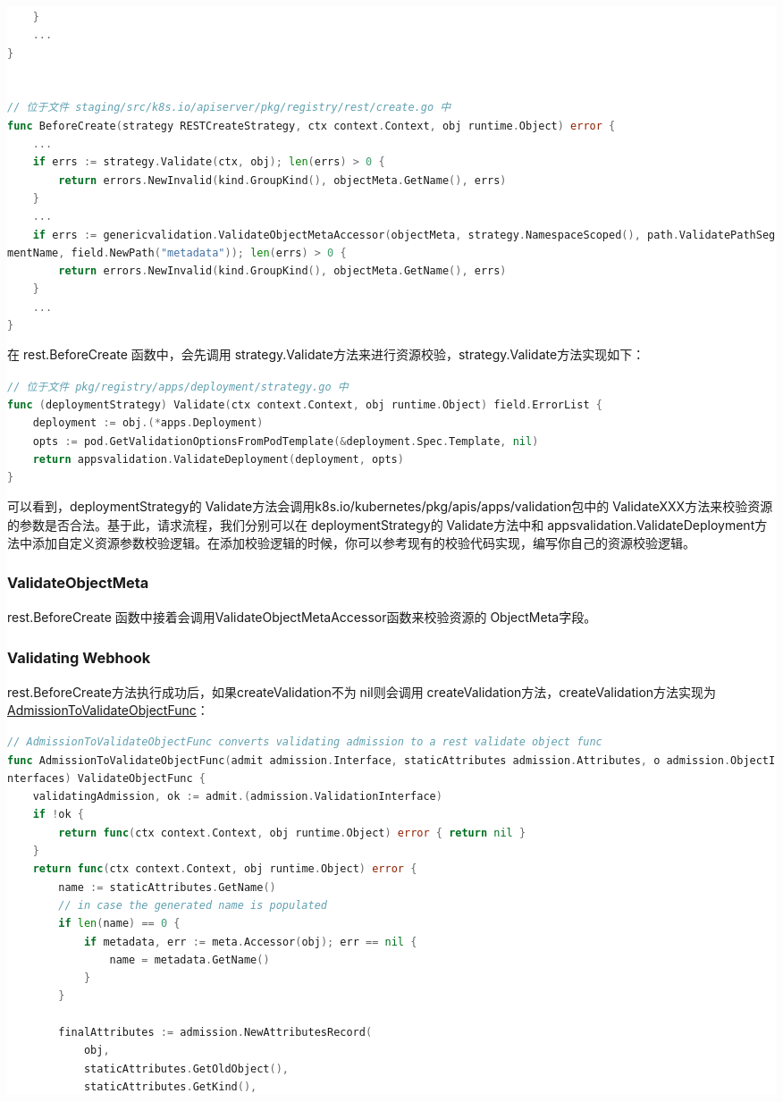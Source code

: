 ```go
    }
    ...
}


// 位于文件 staging/src/k8s.io/apiserver/pkg/registry/rest/create.go 中
func BeforeCreate(strategy RESTCreateStrategy, ctx context.Context, obj runtime.Object) error {
    ...
    if errs := strategy.Validate(ctx, obj); len(errs) > 0 {
        return errors.NewInvalid(kind.GroupKind(), objectMeta.GetName(), errs)
    }
    ...
    if errs := genericvalidation.ValidateObjectMetaAccessor(objectMeta, strategy.NamespaceScoped(), path.ValidatePathSegmentName, field.NewPath("metadata")); len(errs) > 0 {
        return errors.NewInvalid(kind.GroupKind(), objectMeta.GetName(), errs)
    }
    ...
}
```

在 rest.BeforeCreate 函数中，会先调用 strategy.Validate方法来进行资源校验，strategy.Validate方法实现如下：

```go
// 位于文件 pkg/registry/apps/deployment/strategy.go 中
func (deploymentStrategy) Validate(ctx context.Context, obj runtime.Object) field.ErrorList {
    deployment := obj.(*apps.Deployment)
    opts := pod.GetValidationOptionsFromPodTemplate(&deployment.Spec.Template, nil)
    return appsvalidation.ValidateDeployment(deployment, opts)
}
```

可以看到，deploymentStrategy的 Validate方法会调用k8s.io/kubernetes/pkg/apis/apps/validation包中的 ValidateXXX方法来校验资源的参数是否合法。基于此，请求流程，我们分别可以在 deploymentStrategy的 Validate方法中和 appsvalidation.ValidateDeployment方法中添加自定义资源参数校验逻辑。在添加校验逻辑的时候，你可以参考现有的校验代码实现，编写你自己的资源校验逻辑。

### ValidateObjectMeta

rest.BeforeCreate 函数中接着会调用ValidateObjectMetaAccessor函数来校验资源的 ObjectMeta字段。

### Validating Webhook

rest.BeforeCreate方法执行成功后，如果createValidation不为 nil则会调用 createValidation方法，createValidation方法实现为 [AdmissionToValidateObjectFunc](https://github.com/kubernetes/kubernetes/blob/v1.30.4/staging/src/k8s.io/apiserver/pkg/registry/rest/create.go#L191)：

```go
// AdmissionToValidateObjectFunc converts validating admission to a rest validate object func
func AdmissionToValidateObjectFunc(admit admission.Interface, staticAttributes admission.Attributes, o admission.ObjectInterfaces) ValidateObjectFunc {
    validatingAdmission, ok := admit.(admission.ValidationInterface)
    if !ok {    
        return func(ctx context.Context, obj runtime.Object) error { return nil }
    }           
    return func(ctx context.Context, obj runtime.Object) error {
        name := staticAttributes.GetName()
        // in case the generated name is populated
        if len(name) == 0 {
            if metadata, err := meta.Accessor(obj); err == nil {
                name = metadata.GetName()
            }
        }   
            
        finalAttributes := admission.NewAttributesRecord(
            obj,
            staticAttributes.GetOldObject(),
            staticAttributes.GetKind(),
```
